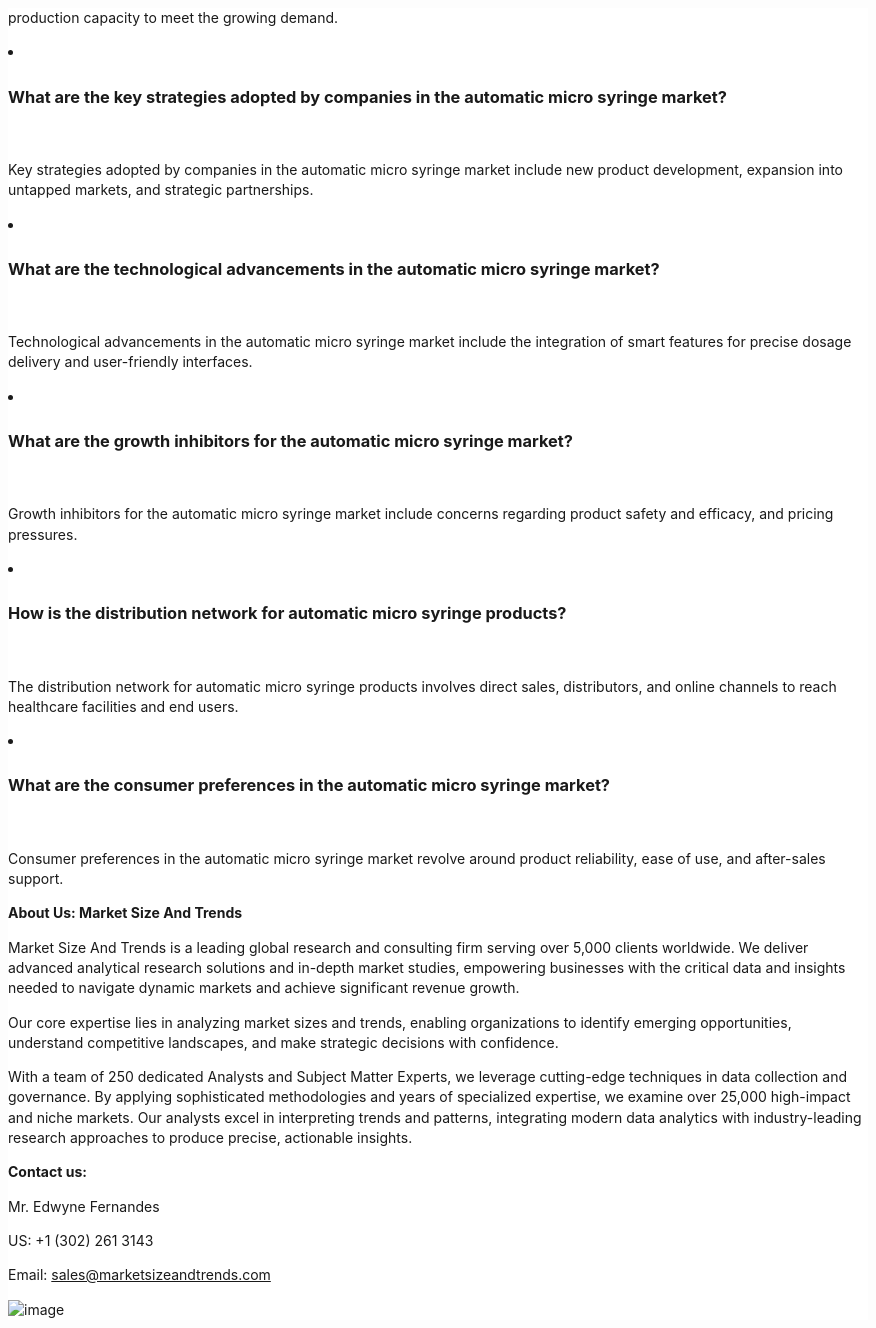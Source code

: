 production capacity to meet the growing demand.</p>  </li>  <li>    <h3>What are the key strategies adopted by companies in the automatic micro syringe market?</h3>    <p>&nbsp;</p><p>Key strategies adopted by companies in the automatic micro syringe market include new product development, expansion into untapped markets, and strategic partnerships.</p>  </li>  <li>    <h3>What are the technological advancements in the automatic micro syringe market?</h3>    <p>&nbsp;</p><p>Technological advancements in the automatic micro syringe market include the integration of smart features for precise dosage delivery and user-friendly interfaces.</p>  </li>  <li>    <h3>What are the growth inhibitors for the automatic micro syringe market?</h3>    <p>&nbsp;</p><p>Growth inhibitors for the automatic micro syringe market include concerns regarding product safety and efficacy, and pricing pressures.</p>  </li>  <li>    <h3>How is the distribution network for automatic micro syringe products?</h3>    <p>&nbsp;</p><p>The distribution network for automatic micro syringe products involves direct sales, distributors, and online channels to reach healthcare facilities and end users.</p>  </li>  <li>    <h3>What are the consumer preferences in the automatic micro syringe market?</h3>    <p>&nbsp;</p><p>Consumer preferences in the automatic micro syringe market revolve around product reliability, ease of use, and after-sales support.</p>  </li></ol></body></html></p><p><strong>About Us:&nbsp;Market Size And Trends</strong></p><p>Market Size And Trends&nbsp;is a leading global research and consulting firm serving over 5,000 clients worldwide. We deliver advanced analytical research solutions and in-depth market studies, empowering businesses with the critical data and insights needed to navigate dynamic markets and achieve significant revenue growth.</p><p>Our core expertise lies in analyzing market sizes and trends, enabling organizations to identify emerging opportunities, understand competitive landscapes, and make strategic decisions with confidence.</p><p>With a team of 250 dedicated Analysts and Subject Matter Experts, we leverage cutting-edge techniques in data collection and governance. By applying sophisticated methodologies and years of specialized expertise, we examine over 25,000 high-impact and niche markets. Our analysts excel in interpreting trends and patterns, integrating modern data analytics with industry-leading research approaches to produce precise, actionable insights.</p><p><strong>Contact us:</strong></p><p>Mr. Edwyne Fernandes</p><p>US: +1 (302) 261 3143</p><p>Email: <a href="mailto:sales@marketsizeandtrends.com">sales@marketsizeandtrends.com</a>&nbsp;</p>
![image](https://github.com/user-attachments/assets/35df81a1-b6a2-41a0-9cc9-69dd51c78806)
